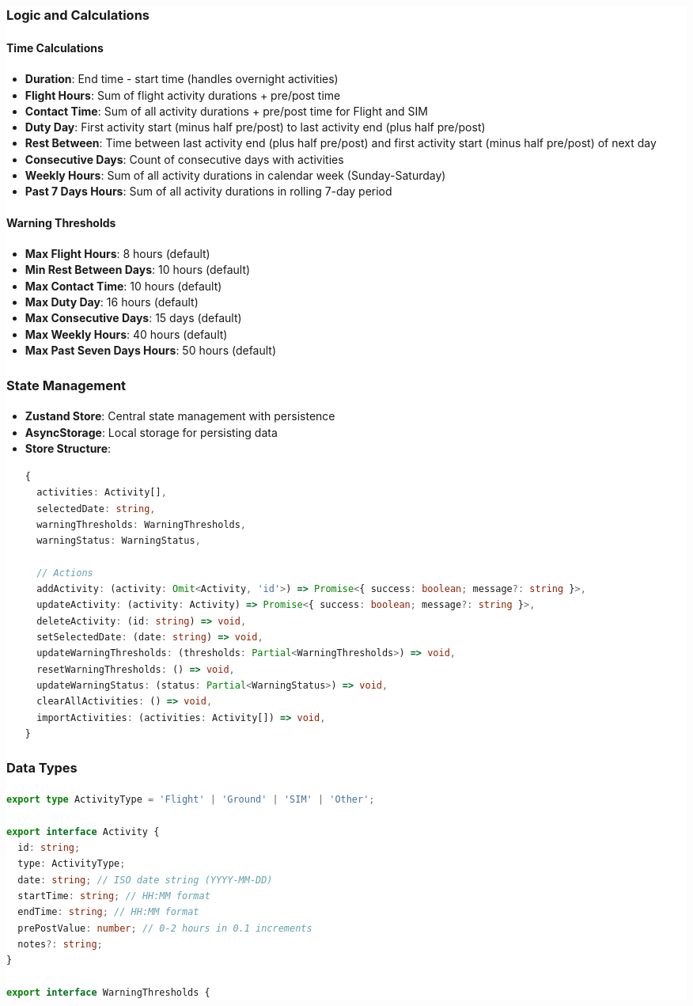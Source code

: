### Logic and Calculations

#### Time Calculations
- **Duration**: End time - start time (handles overnight activities)
- **Flight Hours**: Sum of flight activity durations + pre/post time
- **Contact Time**: Sum of all activity durations + pre/post time for Flight and SIM
- **Duty Day**: First activity start (minus half pre/post) to last activity end (plus half pre/post)
- **Rest Between**: Time between last activity end (plus half pre/post) and first activity start (minus half pre/post) of next day
- **Consecutive Days**: Count of consecutive days with activities
- **Weekly Hours**: Sum of all activity durations in calendar week (Sunday-Saturday)
- **Past 7 Days Hours**: Sum of all activity durations in rolling 7-day period

#### Warning Thresholds
- **Max Flight Hours**: 8 hours (default)
- **Min Rest Between Days**: 10 hours (default)
- **Max Contact Time**: 10 hours (default)
- **Max Duty Day**: 16 hours (default)
- **Max Consecutive Days**: 15 days (default)
- **Max Weekly Hours**: 40 hours (default)
- **Max Past Seven Days Hours**: 50 hours (default)

### State Management
- **Zustand Store**: Central state management with persistence
- **AsyncStorage**: Local storage for persisting data
- **Store Structure**:
  ```typescript
  {
    activities: Activity[],
    selectedDate: string,
    warningThresholds: WarningThresholds,
    warningStatus: WarningStatus,
    
    // Actions
    addActivity: (activity: Omit<Activity, 'id'>) => Promise<{ success: boolean; message?: string }>,
    updateActivity: (activity: Activity) => Promise<{ success: boolean; message?: string }>,
    deleteActivity: (id: string) => void,
    setSelectedDate: (date: string) => void,
    updateWarningThresholds: (thresholds: Partial<WarningThresholds>) => void,
    resetWarningThresholds: () => void,
    updateWarningStatus: (status: Partial<WarningStatus>) => void,
    clearAllActivities: () => void,
    importActivities: (activities: Activity[]) => void,
  }
  ```

### Data Types
```typescript
export type ActivityType = 'Flight' | 'Ground' | 'SIM' | 'Other';

export interface Activity {
  id: string;
  type: ActivityType;
  date: string; // ISO date string (YYYY-MM-DD)
  startTime: string; // HH:MM format
  endTime: string; // HH:MM format
  prePostValue: number; // 0-2 hours in 0.1 increments
  notes?: string;
}

export interface WarningThresholds {
```